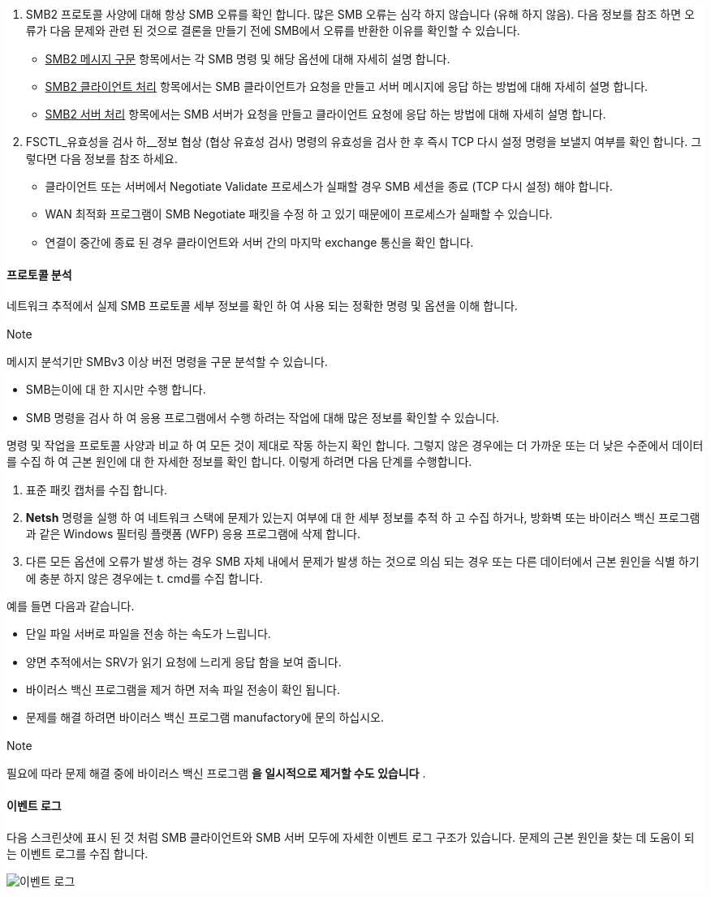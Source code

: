 1. SMB2 프로토콜 사양에 대해 항상 SMB 오류를 확인 합니다. 많은 SMB 오류는 심각 하지 않습니다 (유해 하지 않음). 다음 정보를 참조 하면 오류가 다음 문제와 관련 된 것으로 결론을 만들기 전에 SMB에서 오류를 반환한 이유를 확인할 수 있습니다.

   - [SMB2 메시지 구문](https://docs.microsoft.com/openspecs/windows_protocols/ms-smb2/6eaf6e75-9c23-4eda-be99-c9223c60b181) 항목에서는 각 SMB 명령 및 해당 옵션에 대해 자세히 설명 합니다.
    
   - [SMB2 클라이언트 처리](https://docs.microsoft.com/openspecs/windows_protocols/ms-smb2/df0625a5-6516-4fbe-bf97-01bef451cab2) 항목에서는 SMB 클라이언트가 요청을 만들고 서버 메시지에 응답 하는 방법에 대해 자세히 설명 합니다.

   - [SMB2 서버 처리](https://docs.microsoft.com/openspecs/windows_protocols/ms-smb2/e1d08834-42e0-41ca-a833-fc26f5132a6f) 항목에서는 SMB 서버가 요청을 만들고 클라이언트 요청에 응답 하는 방법에 대해 자세히 설명 합니다.

2. FSCTL\_유효성을 검사 하\_\_정보 협상 (협상 유효성 검사) 명령의 유효성을 검사 한 후 즉시 TCP 다시 설정 명령을 보낼지 여부를 확인 합니다. 그렇다면 다음 정보를 참조 하세요.

   - 클라이언트 또는 서버에서 Negotiate Validate 프로세스가 실패할 경우 SMB 세션을 종료 (TCP 다시 설정) 해야 합니다.

   - WAN 최적화 프로그램이 SMB Negotiate 패킷을 수정 하 고 있기 때문에이 프로세스가 실패할 수 있습니다.

   - 연결이 중간에 종료 된 경우 클라이언트와 서버 간의 마지막 exchange 통신을 확인 합니다.

#### <a name="analyze-the-protocol"></a>프로토콜 분석

네트워크 추적에서 실제 SMB 프로토콜 세부 정보를 확인 하 여 사용 되는 정확한 명령 및 옵션을 이해 합니다.

> [!NOTE]
> 메시지 분석기만 SMBv3 이상 버전 명령을 구문 분석할 수 있습니다.

- SMB는이에 대 한 지시만 수행 합니다.

- SMB 명령을 검사 하 여 응용 프로그램에서 수행 하려는 작업에 대해 많은 정보를 확인할 수 있습니다.

명령 및 작업을 프로토콜 사양과 비교 하 여 모든 것이 제대로 작동 하는지 확인 합니다. 그렇지 않은 경우에는 더 가까운 또는 더 낮은 수준에서 데이터를 수집 하 여 근본 원인에 대 한 자세한 정보를 확인 합니다. 이렇게 하려면 다음 단계를 수행합니다.

1. 표준 패킷 캡처를 수집 합니다.

2. **Netsh** 명령을 실행 하 여 네트워크 스택에 문제가 있는지 여부에 대 한 세부 정보를 추적 하 고 수집 하거나, 방화벽 또는 바이러스 백신 프로그램과 같은 Windows 필터링 플랫폼 (WFP) 응용 프로그램에 삭제 합니다.

3. 다른 모든 옵션에 오류가 발생 하는 경우 SMB 자체 내에서 문제가 발생 하는 것으로 의심 되는 경우 또는 다른 데이터에서 근본 원인을 식별 하기에 충분 하지 않은 경우에는 t. cmd를 수집 합니다.

예를 들면 다음과 같습니다.

- 단일 파일 서버로 파일을 전송 하는 속도가 느립니다.

- 양면 추적에서는 SRV가 읽기 요청에 느리게 응답 함을 보여 줍니다.

- 바이러스 백신 프로그램을 제거 하면 저속 파일 전송이 확인 됩니다.

- 문제를 해결 하려면 바이러스 백신 프로그램 manufactory에 문의 하십시오.

> [!NOTE]
> 필요에 따라 문제 해결 중에 바이러스 백신 프로그램 **을 일시적으로 제거할 수도 있습니다** .

#### <a name="event-logs"></a>이벤트 로그

다음 스크린샷에 표시 된 것 처럼 SMB 클라이언트와 SMB 서버 모두에 자세한 이벤트 로그 구조가 있습니다. 문제의 근본 원인을 찾는 데 도움이 되는 이벤트 로그를 수집 합니다.

![이벤트 로그](media/troubleshooting-smb-1.png)

